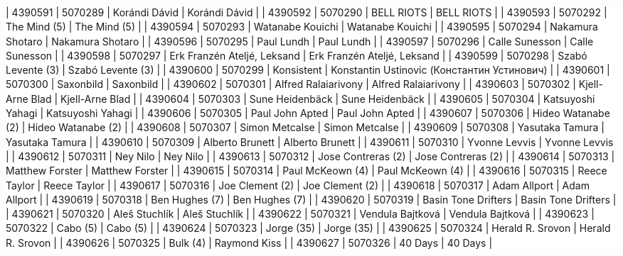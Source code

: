 | 4390591 | 5070289 | Korándi Dávid | Korándi Dávid |
| 4390592 | 5070290 | BELL RIOTS | BELL RIOTS |
| 4390593 | 5070292 | The Mind (5) | The Mind (5) |
| 4390594 | 5070293 | Watanabe Kouichi | Watanabe Kouichi |
| 4390595 | 5070294 | Nakamura Shotaro | Nakamura Shotaro |
| 4390596 | 5070295 | Paul Lundh | Paul Lundh |
| 4390597 | 5070296 | Calle Sunesson | Calle Sunesson |
| 4390598 | 5070297 | Erk Franzén Ateljé, Leksand | Erk Franzén Ateljé, Leksand |
| 4390599 | 5070298 | Szabó Levente (3) | Szabó Levente (3) |
| 4390600 | 5070299 | Konsistent | Konstantin Ustinovic (Константин Устинович) |
| 4390601 | 5070300 | Saxonbild | Saxonbild |
| 4390602 | 5070301 | Alfred Ralaiarivony | Alfred Ralaiarivony |
| 4390603 | 5070302 | Kjell-Arne Blad | Kjell-Arne Blad |
| 4390604 | 5070303 | Sune Heidenbäck | Sune Heidenbäck |
| 4390605 | 5070304 | Katsuyoshi Yahagi | Katsuyoshi Yahagi |
| 4390606 | 5070305 | Paul John Apted | Paul John Apted |
| 4390607 | 5070306 | Hideo Watanabe (2) | Hideo Watanabe (2) |
| 4390608 | 5070307 | Simon Metcalse | Simon Metcalse |
| 4390609 | 5070308 | Yasutaka Tamura | Yasutaka Tamura |
| 4390610 | 5070309 | Alberto Brunett | Alberto Brunett |
| 4390611 | 5070310 | Yvonne Levvis | Yvonne Levvis |
| 4390612 | 5070311 | Ney Nilo | Ney Nilo |
| 4390613 | 5070312 | Jose Contreras (2) | Jose Contreras (2) |
| 4390614 | 5070313 | Matthew Forster | Matthew Forster |
| 4390615 | 5070314 | Paul McKeown (4) | Paul McKeown (4) |
| 4390616 | 5070315 | Reece Taylor | Reece Taylor |
| 4390617 | 5070316 | Joe Clement (2) | Joe Clement (2) |
| 4390618 | 5070317 | Adam Allport | Adam Allport |
| 4390619 | 5070318 | Ben Hughes (7) | Ben Hughes (7) |
| 4390620 | 5070319 | Basin Tone Drifters | Basin Tone Drifters |
| 4390621 | 5070320 | Aleš Stuchlík | Aleš Stuchlík |
| 4390622 | 5070321 | Vendula Bajtková | Vendula Bajtková |
| 4390623 | 5070322 | Cabo (5) | Cabo (5) |
| 4390624 | 5070323 | Jorge (35) | Jorge (35) |
| 4390625 | 5070324 | Herald R. Srovon | Herald R. Srovon |
| 4390626 | 5070325 | Bulk (4) | Raymond Kiss |
| 4390627 | 5070326 | 40 Days | 40 Days |